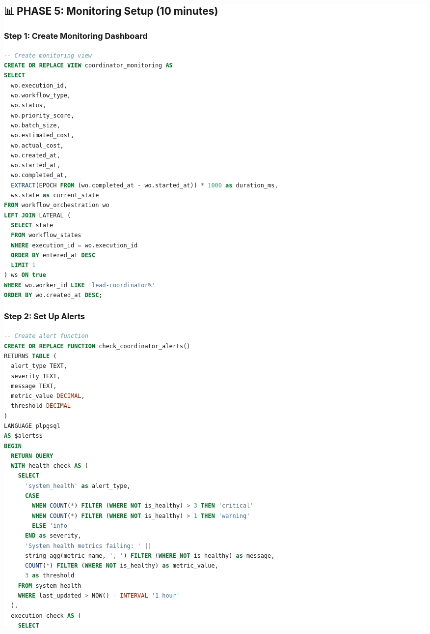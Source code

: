 ## 📊 PHASE 5: Monitoring Setup (10 minutes)

### Step 1: Create Monitoring Dashboard
```sql
-- Create monitoring view
CREATE OR REPLACE VIEW coordinator_monitoring AS
SELECT 
  wo.execution_id,
  wo.workflow_type,
  wo.status,
  wo.priority_score,
  wo.batch_size,
  wo.estimated_cost,
  wo.actual_cost,
  wo.created_at,
  wo.started_at,
  wo.completed_at,
  EXTRACT(EPOCH FROM (wo.completed_at - wo.started_at)) * 1000 as duration_ms,
  ws.state as current_state
FROM workflow_orchestration wo
LEFT JOIN LATERAL (
  SELECT state 
  FROM workflow_states 
  WHERE execution_id = wo.execution_id 
  ORDER BY entered_at DESC 
  LIMIT 1
) ws ON true
WHERE wo.worker_id LIKE 'lead-coordinator%'
ORDER BY wo.created_at DESC;
```

### Step 2: Set Up Alerts
```sql
-- Create alert function
CREATE OR REPLACE FUNCTION check_coordinator_alerts()
RETURNS TABLE (
  alert_type TEXT,
  severity TEXT,
  message TEXT,
  metric_value DECIMAL,
  threshold DECIMAL
)
LANGUAGE plpgsql
AS $alerts$
BEGIN
  RETURN QUERY
  WITH health_check AS (
    SELECT 
      'system_health' as alert_type,
      CASE 
        WHEN COUNT(*) FILTER (WHERE NOT is_healthy) > 3 THEN 'critical'
        WHEN COUNT(*) FILTER (WHERE NOT is_healthy) > 1 THEN 'warning'
        ELSE 'info'
      END as severity,
      'System health metrics failing: ' || 
      string_agg(metric_name, ', ') FILTER (WHERE NOT is_healthy) as message,
      COUNT(*) FILTER (WHERE NOT is_healthy) as metric_value,
      3 as threshold
    FROM system_health
    WHERE last_updated > NOW() - INTERVAL '1 hour'
  ),
  execution_check AS (
    SELECT 
```